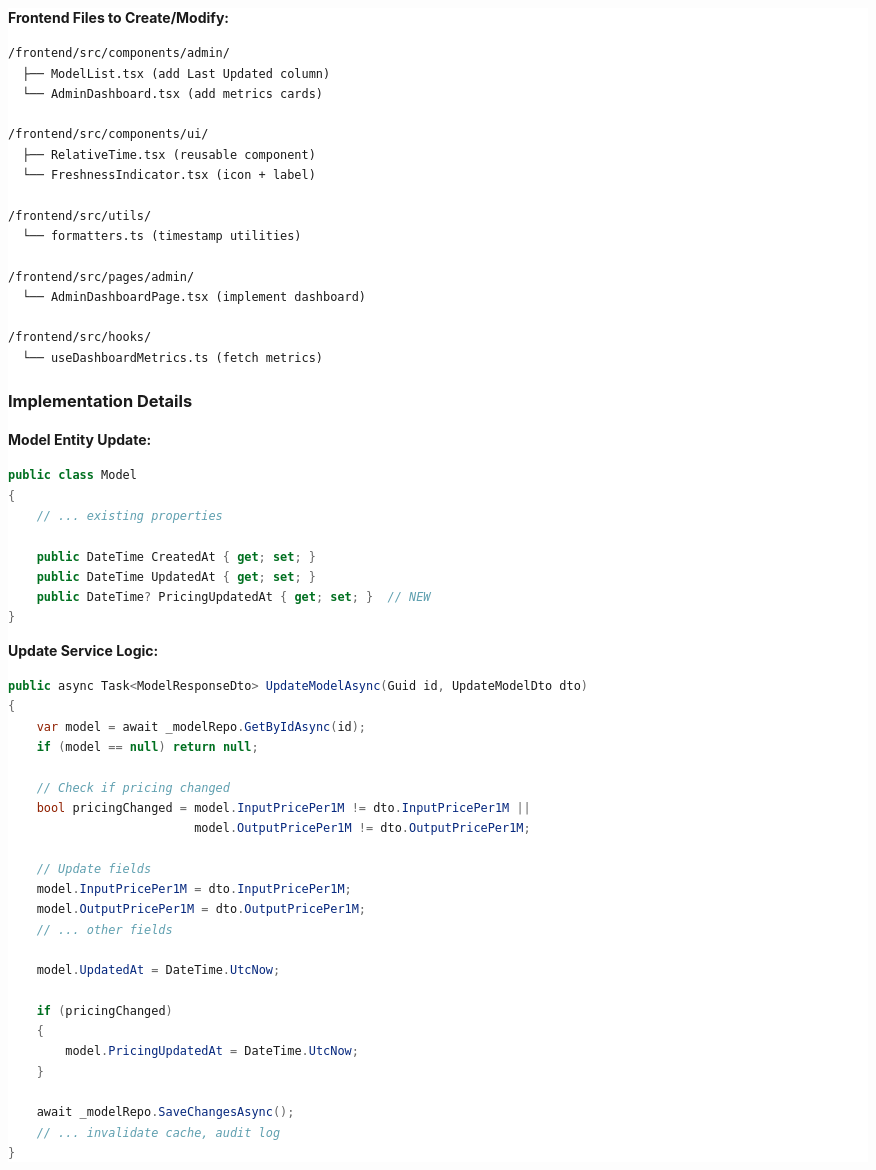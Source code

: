 **Frontend Files to Create/Modify:**
```
/frontend/src/components/admin/
  ├── ModelList.tsx (add Last Updated column)
  └── AdminDashboard.tsx (add metrics cards)

/frontend/src/components/ui/
  ├── RelativeTime.tsx (reusable component)
  └── FreshnessIndicator.tsx (icon + label)

/frontend/src/utils/
  └── formatters.ts (timestamp utilities)

/frontend/src/pages/admin/
  └── AdminDashboardPage.tsx (implement dashboard)

/frontend/src/hooks/
  └── useDashboardMetrics.ts (fetch metrics)
```

### Implementation Details

**Model Entity Update:**
```csharp
public class Model
{
    // ... existing properties

    public DateTime CreatedAt { get; set; }
    public DateTime UpdatedAt { get; set; }
    public DateTime? PricingUpdatedAt { get; set; }  // NEW
}
```

**Update Service Logic:**
```csharp
public async Task<ModelResponseDto> UpdateModelAsync(Guid id, UpdateModelDto dto)
{
    var model = await _modelRepo.GetByIdAsync(id);
    if (model == null) return null;

    // Check if pricing changed
    bool pricingChanged = model.InputPricePer1M != dto.InputPricePer1M ||
                          model.OutputPricePer1M != dto.OutputPricePer1M;

    // Update fields
    model.InputPricePer1M = dto.InputPricePer1M;
    model.OutputPricePer1M = dto.OutputPricePer1M;
    // ... other fields

    model.UpdatedAt = DateTime.UtcNow;

    if (pricingChanged)
    {
        model.PricingUpdatedAt = DateTime.UtcNow;
    }

    await _modelRepo.SaveChangesAsync();
    // ... invalidate cache, audit log
}
```

